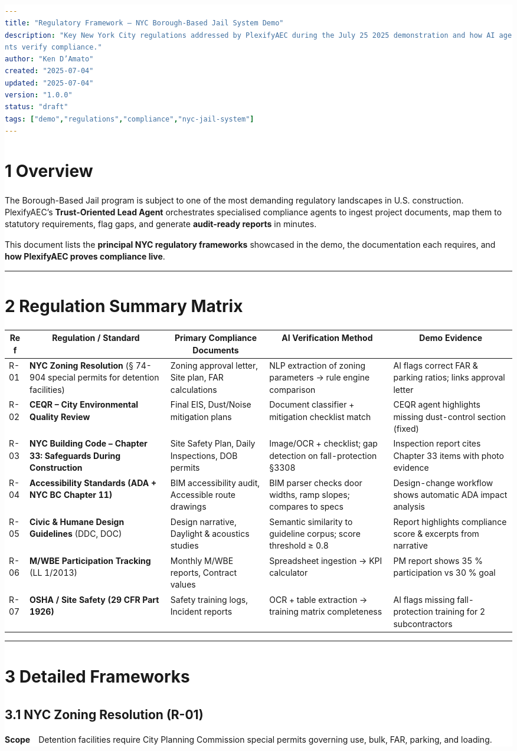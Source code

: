 ```yaml
---
title: "Regulatory Framework – NYC Borough-Based Jail System Demo"
description: "Key New York City regulations addressed by PlexifyAEC during the July 25 2025 demonstration and how AI agents verify compliance."
author: "Ken D’Amato"
created: "2025-07-04"
updated: "2025-07-04"
version: "1.0.0"
status: "draft"
tags: ["demo","regulations","compliance","nyc-jail-system"]
---
```


# 1  Overview  
The Borough-Based Jail program is subject to one of the most demanding regulatory landscapes in U.S. construction. PlexifyAEC’s **Trust-Oriented Lead Agent** orchestrates specialised compliance agents to ingest project documents, map them to statutory requirements, flag gaps, and generate **audit-ready reports** in minutes.

This document lists the **principal NYC regulatory frameworks** showcased in the demo, the documentation each requires, and **how PlexifyAEC proves compliance live**.

---

# 2  Regulation Summary Matrix  

| Ref | Regulation / Standard | Primary Compliance Documents | AI Verification Method | Demo Evidence |
|-----|-----------------------|------------------------------|------------------------|---------------|
| R-01 | **NYC Zoning Resolution** (§ 74-904 special permits for detention facilities) | Zoning approval letter, Site plan, FAR calculations | NLP extraction of zoning parameters → rule engine comparison | AI flags correct FAR & parking ratios; links approval letter |
| R-02 | **CEQR – City Environmental Quality Review** | Final EIS, Dust/Noise mitigation plans | Document classifier + mitigation checklist match | CEQR agent highlights missing dust-control section (fixed) |
| R-03 | **NYC Building Code – Chapter 33: Safeguards During Construction** | Site Safety Plan, Daily Inspections, DOB permits | Image/OCR + checklist; gap detection on fall-protection §3308 | Inspection report cites Chapter 33 items with photo evidence |
| R-04 | **Accessibility Standards (ADA + NYC BC Chapter 11)** | BIM accessibility audit, Accessible route drawings | BIM parser checks door widths, ramp slopes; compares to specs | Design-change workflow shows automatic ADA impact analysis |
| R-05 | **Civic & Humane Design Guidelines** (DDC, DOC) | Design narrative, Daylight & acoustics studies | Semantic similarity to guideline corpus; score threshold ≥ 0.8 | Report highlights compliance score & excerpts from narrative |
| R-06 | **M/WBE Participation Tracking** (LL 1/2013) | Monthly M/WBE reports, Contract values | Spreadsheet ingestion → KPI calculator | PM report shows 35 % participation vs 30 % goal |
| R-07 | **OSHA / Site Safety (29 CFR Part 1926)** | Safety training logs, Incident reports | OCR + table extraction → training matrix completeness | AI flags missing fall-protection training for 2 subcontractors |

---

# 3  Detailed Frameworks  

## 3.1  NYC Zoning Resolution (R-01)  
**Scope** Detention facilities require City Planning Commission special permits governing use, bulk, FAR, parking, and loading.  

